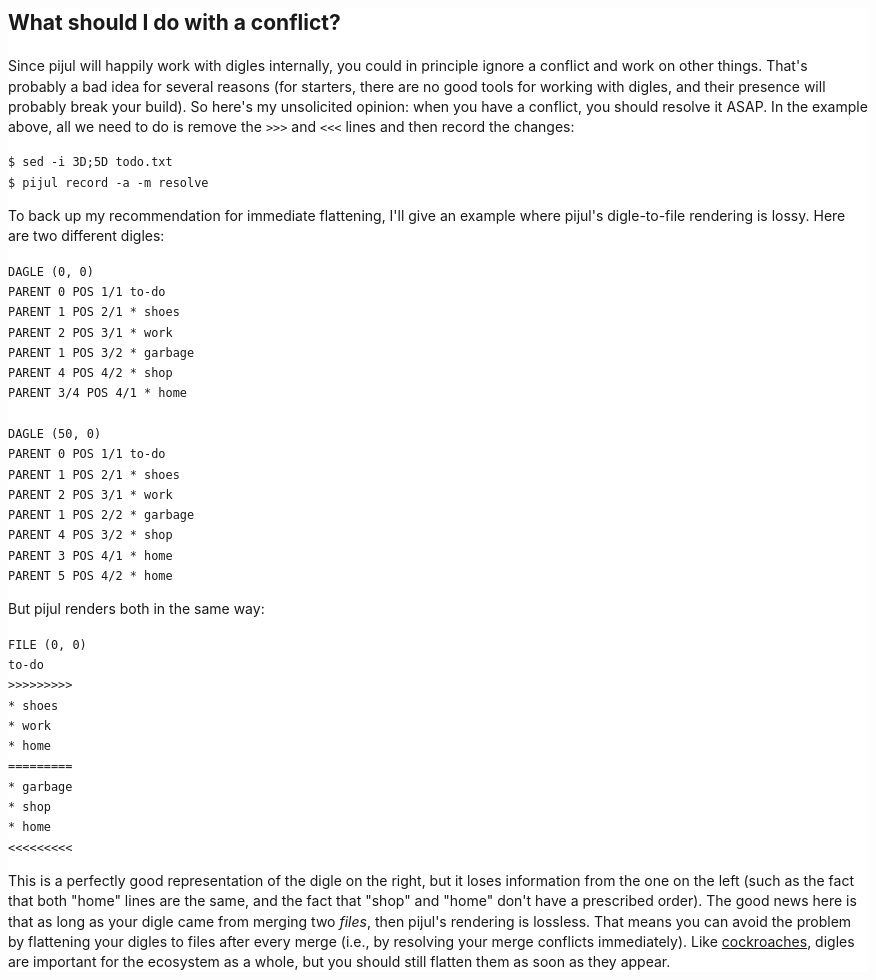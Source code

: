## What should I do with a conflict?

Since pijul will happily work with digles internally, you could in principle
ignore a conflict and work on other things. That's probably a bad idea for
several reasons (for starters, there are no good tools for working with digles,
and their presence will probably break your build). So here's my unsolicited
opinion: when you have a conflict, you should resolve it ASAP.
In the example above, all we need to do is remove the `>>>` and `<<<` lines
and then record the changes:

```
$ sed -i 3D;5D todo.txt
$ pijul record -a -m resolve
```

To back up my recommendation for immediate flattening, I'll give an example
where pijul's digle-to-file rendering is lossy. Here are two different digles:

```tikz
DAGLE (0, 0)
PARENT 0 POS 1/1 to-do
PARENT 1 POS 2/1 * shoes
PARENT 2 POS 3/1 * work
PARENT 1 POS 3/2 * garbage
PARENT 4 POS 4/2 * shop
PARENT 3/4 POS 4/1 * home

DAGLE (50, 0)
PARENT 0 POS 1/1 to-do
PARENT 1 POS 2/1 * shoes
PARENT 2 POS 3/1 * work
PARENT 1 POS 2/2 * garbage
PARENT 4 POS 3/2 * shop
PARENT 3 POS 4/1 * home
PARENT 5 POS 4/2 * home
```

But pijul renders both in the same way:

```tikz
FILE (0, 0)
to-do
>>>>>>>>>
* shoes
* work
* home
=========
* garbage
* shop
* home
<<<<<<<<<
```

This is a perfectly good representation of the digle on the right, but it loses
information from the one on the left (such as the fact that both "home" lines
are the same, and the fact that "shop" and "home" don't have a prescribed
order). The good news here is that as long as your digle came from merging two
*files*, then pijul's rendering is lossless. That means you can avoid the
problem by flattening your digles to files after every merge (i.e., by
resolving your merge conflicts immediately).
Like [cockroaches](http://www.livescience.com/33995-cockroaches.html),
digles are important for the ecosystem as a whole, but you should still flatten them
as soon as they appear.
